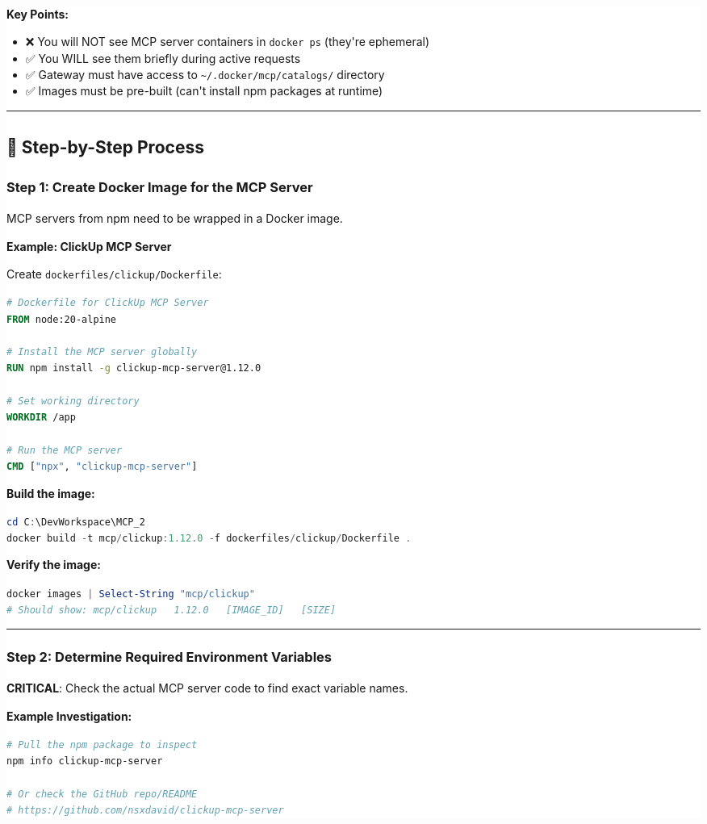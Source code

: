 **Key Points:**
- ❌ You will NOT see MCP server containers in `docker ps` (they're ephemeral)
- ✅ You WILL see them briefly during active requests
- ✅ Gateway must have access to `~/.docker/mcp/catalogs/` directory
- ✅ Images must be pre-built (can't install npm packages at runtime)

---

## 🚀 Step-by-Step Process

### Step 1: Create Docker Image for the MCP Server

MCP servers from npm need to be wrapped in a Docker image.

**Example: ClickUp MCP Server**

Create `dockerfiles/clickup/Dockerfile`:

```dockerfile
# Dockerfile for ClickUp MCP Server
FROM node:20-alpine

# Install the MCP server globally
RUN npm install -g clickup-mcp-server@1.12.0

# Set working directory
WORKDIR /app

# Run the MCP server
CMD ["npx", "clickup-mcp-server"]
```

**Build the image:**

```powershell
cd C:\DevWorkspace\MCP_2
docker build -t mcp/clickup:1.12.0 -f dockerfiles/clickup/Dockerfile .
```

**Verify the image:**

```powershell
docker images | Select-String "mcp/clickup"
# Should show: mcp/clickup   1.12.0   [IMAGE_ID]   [SIZE]
```

---

### Step 2: Determine Required Environment Variables

**CRITICAL**: Check the actual MCP server code to find exact variable names.

**Example Investigation:**
```powershell
# Pull the npm package to inspect
npm info clickup-mcp-server

# Or check the GitHub repo/README
# https://github.com/nsxdavid/clickup-mcp-server
```
